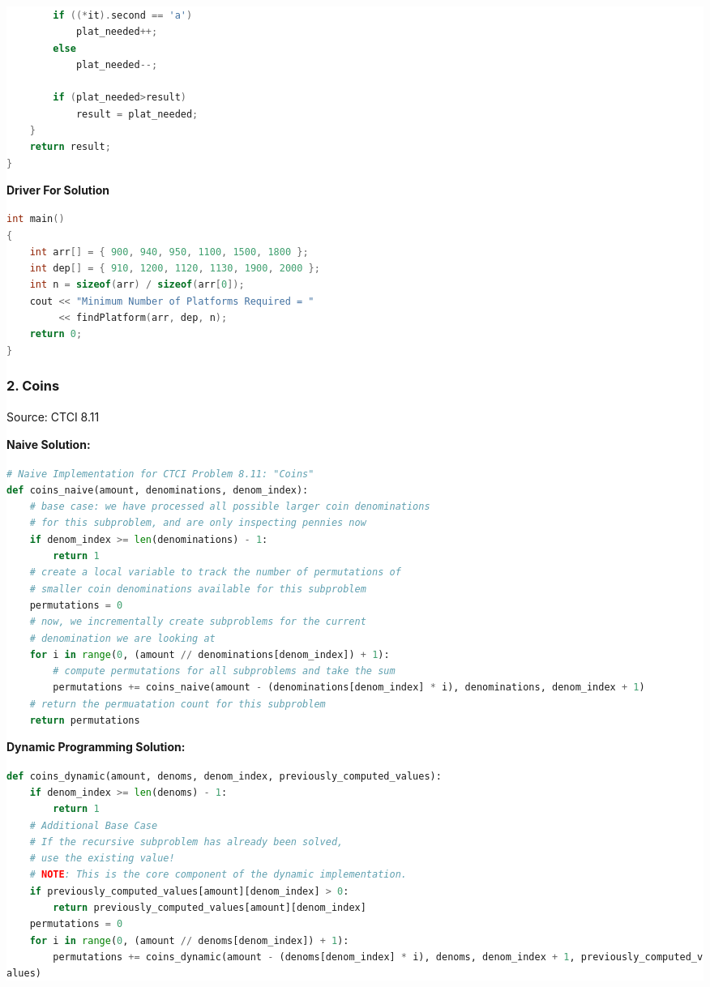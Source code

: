 ```cpp
        if ((*it).second == 'a') 
            plat_needed++; 
        else
            plat_needed--; 
  
        if (plat_needed>result) 
            result = plat_needed; 
    } 
    return result; 
} 
```
**Driver For Solution**  
```cpp
int main() 
{ 
    int arr[] = { 900, 940, 950, 1100, 1500, 1800 }; 
    int dep[] = { 910, 1200, 1120, 1130, 1900, 2000 }; 
    int n = sizeof(arr) / sizeof(arr[0]); 
    cout << "Minimum Number of Platforms Required = "
         << findPlatform(arr, dep, n); 
    return 0; 
} 
```

### 2. Coins

Source: CTCI 8.11

**Naive Solution:**

```python
# Naive Implementation for CTCI Problem 8.11: "Coins"
def coins_naive(amount, denominations, denom_index):
    # base case: we have processed all possible larger coin denominations 
    # for this subproblem, and are only inspecting pennies now
    if denom_index >= len(denominations) - 1:
        return 1
    # create a local variable to track the number of permutations of 
    # smaller coin denominations available for this subproblem
    permutations = 0
    # now, we incrementally create subproblems for the current 
    # denomination we are looking at
    for i in range(0, (amount // denominations[denom_index]) + 1):
        # compute permutations for all subproblems and take the sum
        permutations += coins_naive(amount - (denominations[denom_index] * i), denominations, denom_index + 1)
    # return the permuatation count for this subproblem
    return permutations
```

**Dynamic Programming Solution:**

```python
def coins_dynamic(amount, denoms, denom_index, previously_computed_values):
    if denom_index >= len(denoms) - 1:
        return 1
    # Additional Base Case
    # If the recursive subproblem has already been solved,
    # use the existing value! 
    # NOTE: This is the core component of the dynamic implementation.
    if previously_computed_values[amount][denom_index] > 0:
        return previously_computed_values[amount][denom_index]
    permutations = 0
    for i in range(0, (amount // denoms[denom_index]) + 1):
        permutations += coins_dynamic(amount - (denoms[denom_index] * i), denoms, denom_index + 1, previously_computed_values)
```